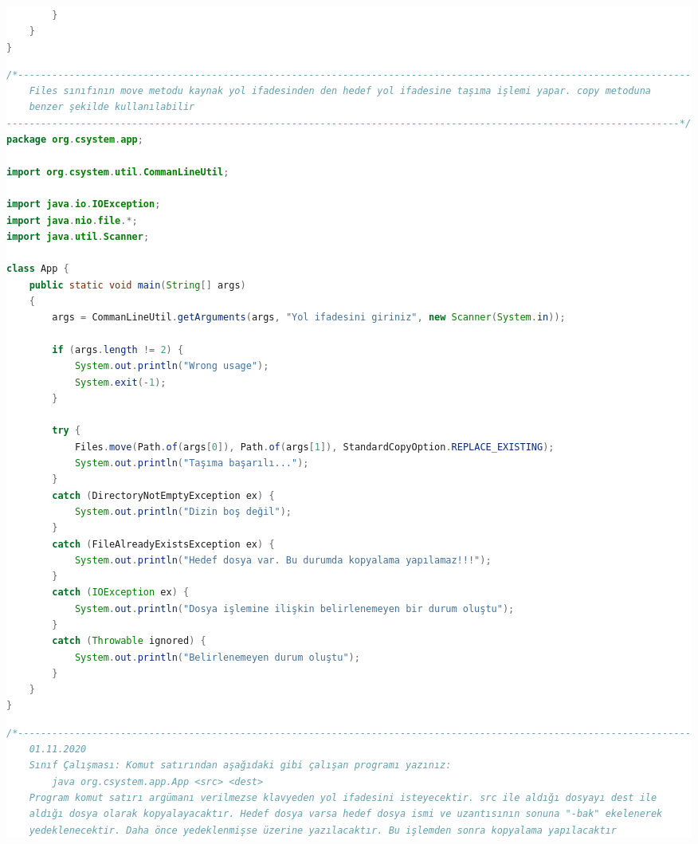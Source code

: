 ```java
        }
    }
}

```
```java
/*----------------------------------------------------------------------------------------------------------------------
    Files sınıfının move metodu kaynak yol ifadesinden den hedef yol ifadesine taşıma işlemi yapar. copy metoduna
    benzer şekilde kullanılabilir
----------------------------------------------------------------------------------------------------------------------*/
package org.csystem.app;

import org.csystem.util.CommanLineUtil;

import java.io.IOException;
import java.nio.file.*;
import java.util.Scanner;

class App {
    public static void main(String[] args)
    {
        args = CommanLineUtil.getArguments(args, "Yol ifadesini giriniz", new Scanner(System.in));

        if (args.length != 2) {
            System.out.println("Wrong usage");
            System.exit(-1);
        }

        try {
            Files.move(Path.of(args[0]), Path.of(args[1]), StandardCopyOption.REPLACE_EXISTING);
            System.out.println("Taşıma başarılı...");
        }
        catch (DirectoryNotEmptyException ex) {
            System.out.println("Dizin boş değil");
        }
        catch (FileAlreadyExistsException ex) {
            System.out.println("Hedef dosya var. Bu durumda kopyalama yapılamaz!!!");
        }
        catch (IOException ex) {
            System.out.println("Dosya işlemine ilişkin belirlenemeyen bir durum oluştu");
        }
        catch (Throwable ignored) {
            System.out.println("Belirlenemeyen durum oluştu");
        }
    }
}

```
```java
/*----------------------------------------------------------------------------------------------------------------------
    01.11.2020
    Sınıf Çalışması: Komut satırından aşağıdaki gibi çalışan programı yazınız:
        java org.csystem.app.App <src> <dest>
    Program komut satırı argümanı verilmezse klavyeden yol ifadesini isteyecektir. src ile aldığı dosyayı dest ile
    aldığı dosya olarak kopyalayacaktır. Hedef dosya varsa hedef dosya ismi ve uzantısının sonuna "-bak" ekelenerek
    yedeklenecektir. Daha önce yedeklenmişse üzerine yazılacaktır. Bu işlemden sonra kopyalama yapılacaktır
```